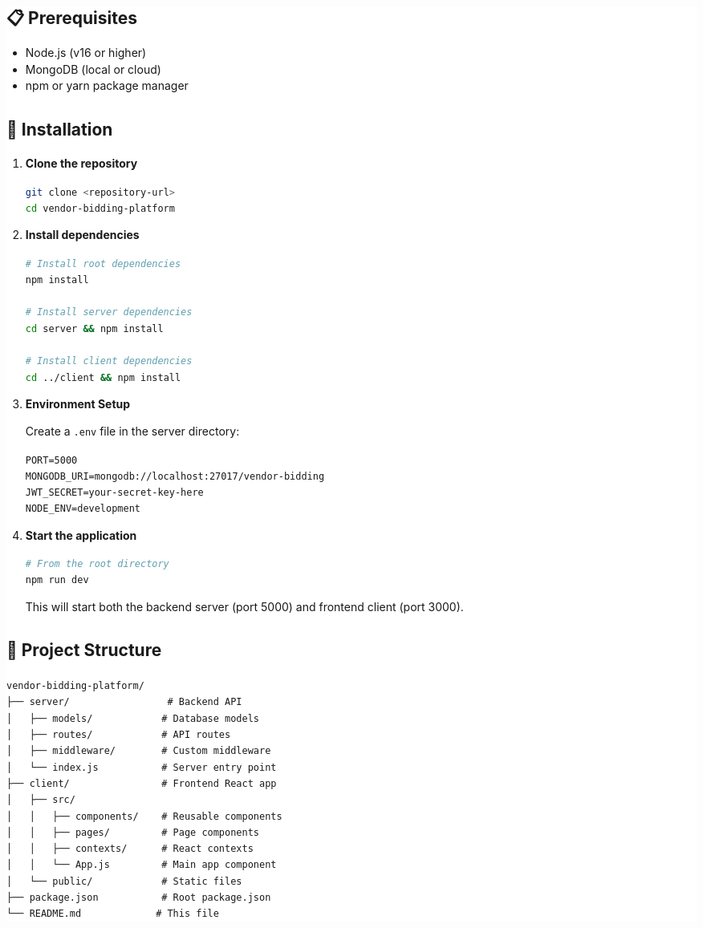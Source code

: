 ## 📋 Prerequisites

- Node.js (v16 or higher)
- MongoDB (local or cloud)
- npm or yarn package manager

## 🚀 Installation

1. **Clone the repository**
   ```bash
   git clone <repository-url>
   cd vendor-bidding-platform
   ```

2. **Install dependencies**
   ```bash
   # Install root dependencies
   npm install
   
   # Install server dependencies
   cd server && npm install
   
   # Install client dependencies
   cd ../client && npm install
   ```

3. **Environment Setup**
   
   Create a `.env` file in the server directory:
   ```env
   PORT=5000
   MONGODB_URI=mongodb://localhost:27017/vendor-bidding
   JWT_SECRET=your-secret-key-here
   NODE_ENV=development
   ```

4. **Start the application**
   ```bash
   # From the root directory
   npm run dev
   ```
   
   This will start both the backend server (port 5000) and frontend client (port 3000).

## 📁 Project Structure

```
vendor-bidding-platform/
├── server/                 # Backend API
│   ├── models/            # Database models
│   ├── routes/            # API routes
│   ├── middleware/        # Custom middleware
│   └── index.js           # Server entry point
├── client/                # Frontend React app
│   ├── src/
│   │   ├── components/    # Reusable components
│   │   ├── pages/         # Page components
│   │   ├── contexts/      # React contexts
│   │   └── App.js         # Main app component
│   └── public/            # Static files
├── package.json           # Root package.json
└── README.md             # This file
```
